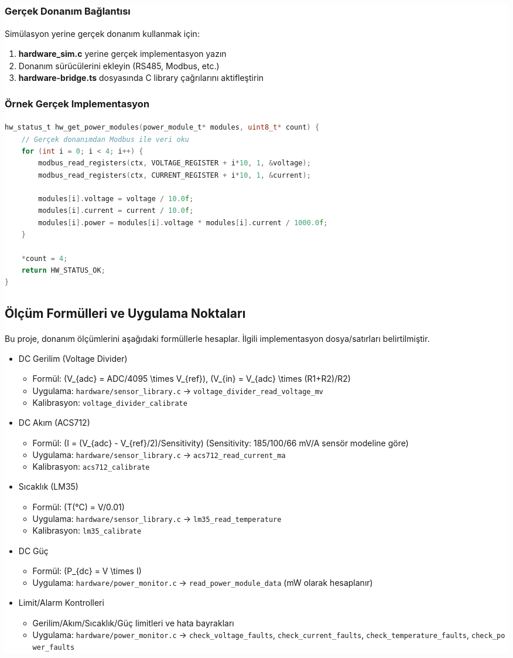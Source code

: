 ### Gerçek Donanım Bağlantısı
Simülasyon yerine gerçek donanım kullanmak için:

1. **hardware_sim.c** yerine gerçek implementasyon yazın
2. Donanım sürücülerini ekleyin (RS485, Modbus, etc.)
3. **hardware-bridge.ts** dosyasında C library çağrılarını aktifleştirin

### Örnek Gerçek Implementasyon
```c
hw_status_t hw_get_power_modules(power_module_t* modules, uint8_t* count) {
    // Gerçek donanımdan Modbus ile veri oku
    for (int i = 0; i < 4; i++) {
        modbus_read_registers(ctx, VOLTAGE_REGISTER + i*10, 1, &voltage);
        modbus_read_registers(ctx, CURRENT_REGISTER + i*10, 1, &current);
        
        modules[i].voltage = voltage / 10.0f;
        modules[i].current = current / 10.0f;
        modules[i].power = modules[i].voltage * modules[i].current / 1000.0f;
    }
    
    *count = 4;
    return HW_STATUS_OK;
}
```

## Ölçüm Formülleri ve Uygulama Noktaları

Bu proje, donanım ölçümlerini aşağıdaki formüllerle hesaplar. İlgili implementasyon dosya/satırları belirtilmiştir.

- DC Gerilim (Voltage Divider)
  - Formül: \(V_{adc} = ADC/4095 \times V_{ref}\), \(V_{in} = V_{adc} \times (R1+R2)/R2\)
  - Uygulama: `hardware/sensor_library.c` → `voltage_divider_read_voltage_mv`
  - Kalibrasyon: `voltage_divider_calibrate`

- DC Akım (ACS712)
  - Formül: \(I = (V_{adc} - V_{ref}/2)/Sensitivity\) (Sensitivity: 185/100/66 mV/A sensör modeline göre)
  - Uygulama: `hardware/sensor_library.c` → `acs712_read_current_ma`
  - Kalibrasyon: `acs712_calibrate`

- Sıcaklık (LM35)
  - Formül: \(T(°C) = V/0.01\)
  - Uygulama: `hardware/sensor_library.c` → `lm35_read_temperature`
  - Kalibrasyon: `lm35_calibrate`

- DC Güç
  - Formül: \(P_{dc} = V \times I\)
  - Uygulama: `hardware/power_monitor.c` → `read_power_module_data` (mW olarak hesaplanır)

- Limit/Alarm Kontrolleri
  - Gerilim/Akım/Sıcaklık/Güç limitleri ve hata bayrakları
  - Uygulama: `hardware/power_monitor.c` → `check_voltage_faults`, `check_current_faults`, `check_temperature_faults`, `check_power_faults`
